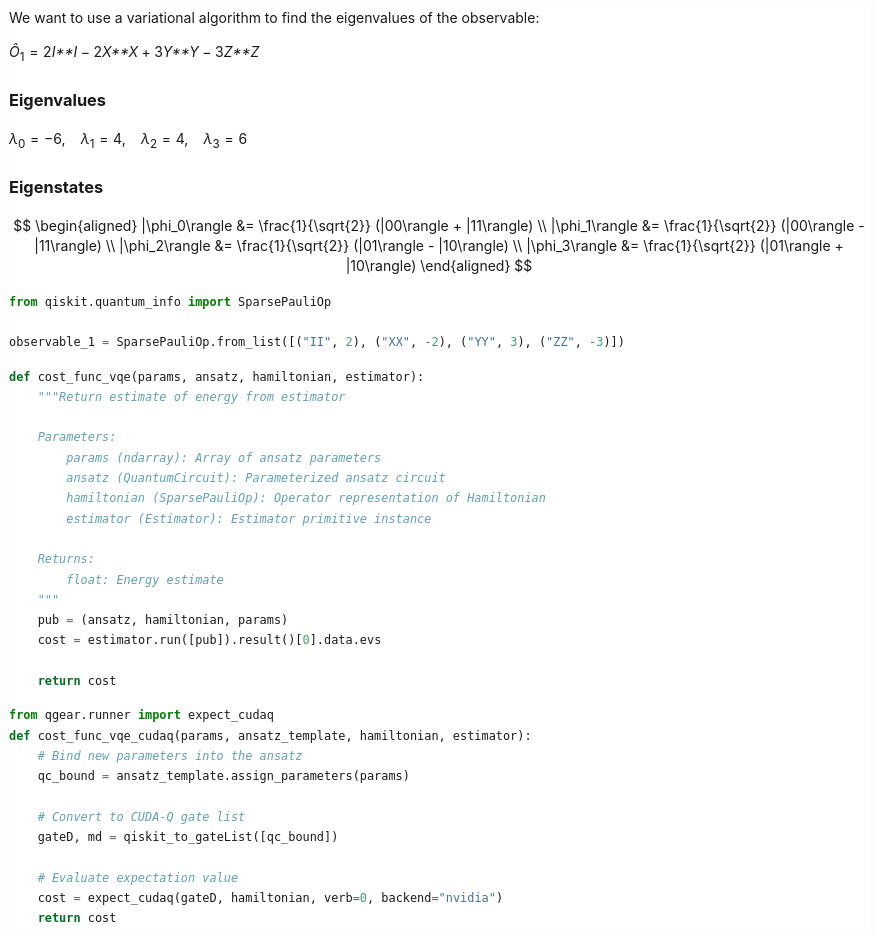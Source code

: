 



We want to use a variational algorithm to find the eigenvalues of the
observable:

*Ô*<sub>1</sub> = 2*I**I* − 2*X**X* + 3*Y**Y* − 3*Z**Z*

### Eigenvalues

*λ*<sub>0</sub> = −6,  *λ*<sub>1</sub> = 4,  *λ*<sub>2</sub> = 4,  *λ*<sub>3</sub> = 6

### Eigenstates

$$
\begin{aligned}
|\phi_0\rangle &= \frac{1}{\sqrt{2}} (|00\rangle + |11\rangle) \\
|\phi_1\rangle &= \frac{1}{\sqrt{2}} (|00\rangle - |11\rangle) \\
|\phi_2\rangle &= \frac{1}{\sqrt{2}} (|01\rangle - |10\rangle) \\
|\phi_3\rangle &= \frac{1}{\sqrt{2}} (|01\rangle + |10\rangle)
\end{aligned}
$$

``` python
from qiskit.quantum_info import SparsePauliOp
 
observable_1 = SparsePauliOp.from_list([("II", 2), ("XX", -2), ("YY", 3), ("ZZ", -3)])
```

``` python
def cost_func_vqe(params, ansatz, hamiltonian, estimator):
    """Return estimate of energy from estimator
 
    Parameters:
        params (ndarray): Array of ansatz parameters
        ansatz (QuantumCircuit): Parameterized ansatz circuit
        hamiltonian (SparsePauliOp): Operator representation of Hamiltonian
        estimator (Estimator): Estimator primitive instance
 
    Returns:
        float: Energy estimate
    """
    pub = (ansatz, hamiltonian, params)
    cost = estimator.run([pub]).result()[0].data.evs
 
    return cost
```

``` python
from qgear.runner import expect_cudaq
def cost_func_vqe_cudaq(params, ansatz_template, hamiltonian, estimator):
    # Bind new parameters into the ansatz
    qc_bound = ansatz_template.assign_parameters(params)
    
    # Convert to CUDA-Q gate list
    gateD, md = qiskit_to_gateList([qc_bound])
    
    # Evaluate expectation value
    cost = expect_cudaq(gateD, hamiltonian, verb=0, backend="nvidia")
    return cost
```
